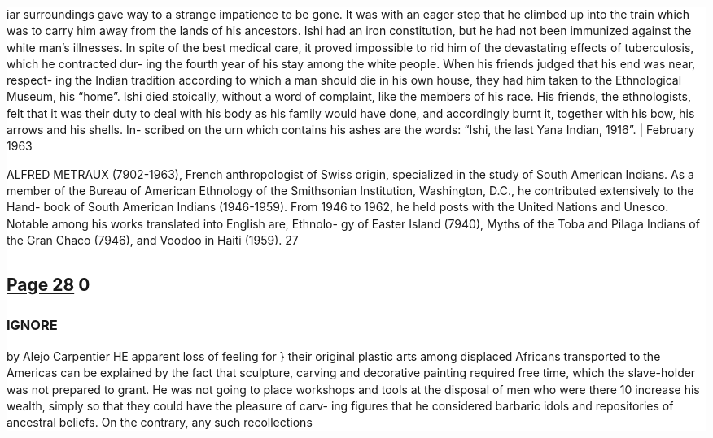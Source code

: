 iar surroundings gave way to a strange 
impatience to be gone. It was with an 
eager step that he climbed up into the 
train which was to carry him away from 
the lands of his ancestors. 
Ishi had an iron constitution, but he 
had not been immunized against the 
white man’s illnesses. In spite of the 
best medical care, it proved impossible 
to rid him of the devastating effects of 
tuberculosis, which he contracted dur- 
ing the fourth year of his stay among 
the white people. When his friends 
judged that his end was near, respect- 
ing the Indian tradition according to 
which a man should die in his own 
house, they had him taken to the 
Ethnological Museum, his “home”. 
Ishi died stoically, without a word of 
complaint, like the members of his 
race. His friends, the ethnologists, felt 
that it was their duty to deal with his 
body as his family would have done, 
and accordingly burnt it, together with 
his bow, his arrows and his shells. In- 
scribed on the urn which contains his 
ashes are the words: “Ishi, the last 
Yana Indian, 1916”. | 
February 1963 
 
ALFRED METRAUX (7902-1963), French 
anthropologist of Swiss origin, specialized in 
the study of South American Indians. As a 
member of the Bureau of American Ethnology 
of the Smithsonian Institution, Washington, 
D.C., he contributed extensively to the Hand- 
book of South American Indians (1946-1959). 
From 1946 to 1962, he held posts with the 
United Nations and Unesco. Notable among 
his works translated into English are, Ethnolo- 
gy of Easter Island (7940), Myths of the Toba 
and Pilaga Indians of the Gran Chaco (7946), 
and Voodoo in Haiti (1959). 
27

## [Page 28](069416engo.pdf#page=28) 0

### IGNORE

by Alejo Carpentier 
HE apparent loss of feeling for 
} their original plastic arts among 
displaced Africans transported to 
the Americas can be explained by the fact 
that sculpture, carving and decorative 
painting required free time, which the 
slave-holder was not prepared to grant. 
He was not going to place workshops 
and tools at the disposal of men who were 
there 10 increase his wealth, simply so 
that they could have the pleasure of carv- 
ing figures that he considered barbaric 
idols and repositories of ancestral beliefs. 
On the contrary, any such recollections 
